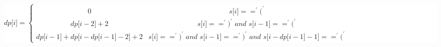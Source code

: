 <span class="katex--inline"><span class="katex"><span class="katex-mathml"><math><semantics><mrow><mi>d</mi><mi>p</mi><mo stretchy="false">[</mo><mi>i</mi><mo stretchy="false">]</mo><mo>=</mo><mrow><mo fence="true">{</mo><mtable rowspacing="0.3599999999999999em" columnalign="left left" columnspacing="1em"><mtr><mtd><mstyle scriptlevel="0" displaystyle="false"><mn>0</mn></mstyle></mtd><mtd><mstyle scriptlevel="0" displaystyle="false"><mrow><mi>s</mi><mo stretchy="false">[</mo><mi>i</mi><mo stretchy="false">]</mo><mo>=</mo><msup><mo>=</mo><mo mathvariant="normal">′</mo></msup><msup><mo stretchy="false">(</mo><mo mathvariant="normal">′</mo></msup></mrow></mstyle></mtd></mtr><mtr><mtd><mstyle scriptlevel="0" displaystyle="false"><mrow><mi>d</mi><mi>p</mi><mo stretchy="false">[</mo><mi>i</mi><mo>−</mo><mn>2</mn><mo stretchy="false">]</mo><mo>+</mo><mn>2</mn></mrow></mstyle></mtd><mtd><mstyle scriptlevel="0" displaystyle="false"><mrow><mi>s</mi><mo stretchy="false">[</mo><mi>i</mi><mo stretchy="false">]</mo><mo>=</mo><msup><mo>=</mo><mo mathvariant="normal">′</mo></msup><msup><mo stretchy="false">)</mo><mo mathvariant="normal">′</mo></msup><mtext>&nbsp;</mtext><mi>a</mi><mi>n</mi><mi>d</mi><mtext>&nbsp;</mtext><mi>s</mi><mo stretchy="false">[</mo><mi>i</mi><mo>−</mo><mn>1</mn><mo stretchy="false">]</mo><mo>=</mo><msup><mo>=</mo><mo mathvariant="normal">′</mo></msup><msup><mo stretchy="false">(</mo><mo mathvariant="normal">′</mo></msup></mrow></mstyle></mtd></mtr><mtr><mtd><mstyle scriptlevel="0" displaystyle="false"><mrow><mi>d</mi><mi>p</mi><mo stretchy="false">[</mo><mi>i</mi><mo>−</mo><mn>1</mn><mo stretchy="false">]</mo><mo>+</mo><mi>d</mi><mi>p</mi><mo stretchy="false">[</mo><mi>i</mi><mo>−</mo><mi>d</mi><mi>p</mi><mo stretchy="false">[</mo><mi>i</mi><mo>−</mo><mn>1</mn><mo stretchy="false">]</mo><mo>−</mo><mn>2</mn><mo stretchy="false">]</mo><mo>+</mo><mn>2</mn></mrow></mstyle></mtd><mtd><mstyle scriptlevel="0" displaystyle="false"><mrow><mi>s</mi><mo stretchy="false">[</mo><mi>i</mi><mo stretchy="false">]</mo><mo>=</mo><msup><mo>=</mo><mo mathvariant="normal">′</mo></msup><msup><mo stretchy="false">)</mo><mo mathvariant="normal">′</mo></msup><mtext>&nbsp;</mtext><mi>a</mi><mi>n</mi><mi>d</mi><mtext>&nbsp;</mtext><mi>s</mi><mo stretchy="false">[</mo><mi>i</mi><mo>−</mo><mn>1</mn><mo stretchy="false">]</mo><mo>=</mo><msup><mo>=</mo><mo mathvariant="normal">′</mo></msup><msup><mo stretchy="false">)</mo><mo mathvariant="normal">′</mo></msup><mtext>&nbsp;</mtext><mi>a</mi><mi>n</mi><mi>d</mi><mtext>&nbsp;</mtext><mi>s</mi><mo stretchy="false">[</mo><mi>i</mi><mo>−</mo><mi>d</mi><mi>p</mi><mo stretchy="false">[</mo><mi>i</mi><mo>−</mo><mn>1</mn><mo stretchy="false">]</mo><mo>−</mo><mn>1</mn><mo stretchy="false">]</mo><mo>=</mo><msup><mo>=</mo><mo mathvariant="normal">′</mo></msup><msup><mo stretchy="false">(</mo><mo mathvariant="normal">′</mo></msup></mrow></mstyle></mtd></mtr></mtable></mrow></mrow><annotation encoding="application/x-tex">dp[i] = \begin{cases}
0 &amp; s[i] == '(' \\
dp[i-2]+2 &amp; s[i] == ')' \ and \ s[i-1] == '(' \\
dp[i-1] + dp[i-dp[i-1]-2] + 2 &amp; s[i] == ')'\  and \ s[i-1] == ')'  \ and\  s[i-dp[i-1]-1] == '('
